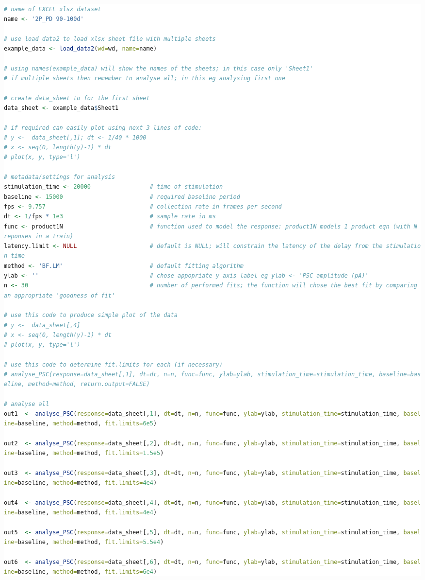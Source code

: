    ```R
   # name of EXCEL xlsx dataset
   name <- '2P_PD 90-100d'

   # use load_data2 to load xlsx sheet file with multiple sheets
   example_data <- load_data2(wd=wd, name=name)

   # using names(example_data) will show the names of the sheets; in this case only 'Sheet1'
   # if multiple sheets then remember to analyse all; in this eg analysing first one

   # create data_sheet to for the first sheet
   data_sheet <- example_data$Sheet1

   # if required can easily plot using next 3 lines of code:
   # y <-  data_sheet[,1]; dt <- 1/40 * 1000
   # x <- seq(0, length(y)-1) * dt
   # plot(x, y, type='l')

   # metadata/settings for analysis
   stimulation_time <- 20000                 # time of stimulation
   baseline <- 15000                         # required baseline period
   fps <- 9.757                              # collection rate in frames per second
   dt <- 1/fps * 1e3                         # sample rate in ms
   func <- product1N                         # function used to model the response: product1N models 1 product eqn (with N reponses in a train)
   latency.limit <- NULL                     # default is NULL; will constrain the latency of the delay from the stimulation time
   method <- 'BF.LM'                         # default fitting algorithm
   ylab <- ''                                # chose appopriate y axis label eg ylab <- 'PSC amplitude (pA)'
   n <- 30                                   # number of performed fits; the function will chose the best fit by comparing an appropriate 'goodness of fit' 

   # use this code to produce simple plot of the data
   # y <-  data_sheet[,4]
   # x <- seq(0, length(y)-1) * dt
   # plot(x, y, type='l')

   # use this code to determine fit.limits for each (if necessary)
   # analyse_PSC(response=data_sheet[,1], dt=dt, n=n, func=func, ylab=ylab, stimulation_time=stimulation_time, baseline=baseline, method=method, return.output=FALSE) 

   # analyse all
   out1  <- analyse_PSC(response=data_sheet[,1], dt=dt, n=n, func=func, ylab=ylab, stimulation_time=stimulation_time, baseline=baseline, method=method, fit.limits=6e5) 

   out2  <- analyse_PSC(response=data_sheet[,2], dt=dt, n=n, func=func, ylab=ylab, stimulation_time=stimulation_time, baseline=baseline, method=method, fit.limits=1.5e5)

   out3  <- analyse_PSC(response=data_sheet[,3], dt=dt, n=n, func=func, ylab=ylab, stimulation_time=stimulation_time, baseline=baseline, method=method, fit.limits=4e4) 

   out4  <- analyse_PSC(response=data_sheet[,4], dt=dt, n=n, func=func, ylab=ylab, stimulation_time=stimulation_time, baseline=baseline, method=method, fit.limits=4e4) 

   out5  <- analyse_PSC(response=data_sheet[,5], dt=dt, n=n, func=func, ylab=ylab, stimulation_time=stimulation_time, baseline=baseline, method=method, fit.limits=5.5e4) 

   out6  <- analyse_PSC(response=data_sheet[,6], dt=dt, n=n, func=func, ylab=ylab, stimulation_time=stimulation_time, baseline=baseline, method=method, fit.limits=6e4) 
   ```
